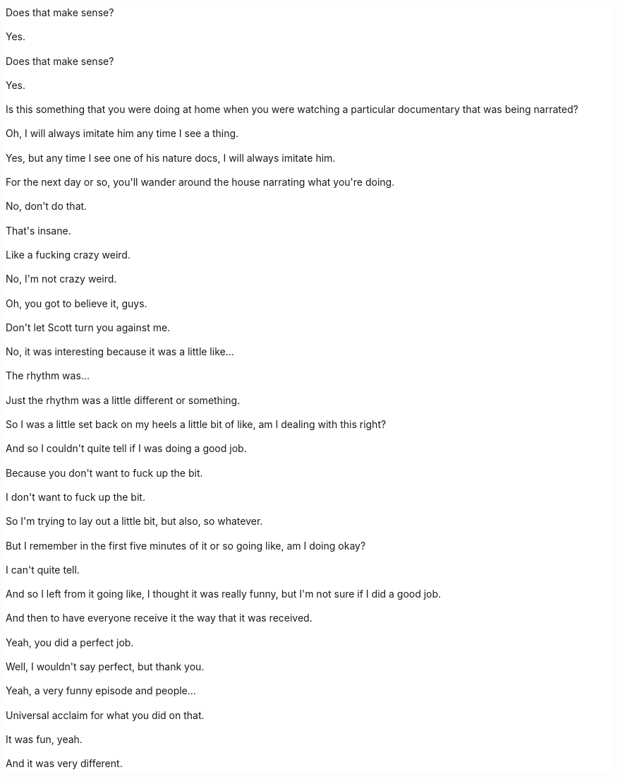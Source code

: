 Does that make sense?

Yes.

Does that make sense?

Yes.

Is this something that you were doing at home when you were watching a particular documentary that was being narrated?

Oh, I will always imitate him any time I see a thing.

Yes, but any time I see one of his nature docs, I will always imitate him.

For the next day or so, you'll wander around the house narrating what you're doing.

No, don't do that.

That's insane.

Like a fucking crazy weird.

No, I'm not crazy weird.

Oh, you got to believe it, guys.

Don't let Scott turn you against me.

No, it was interesting because it was a little like...

The rhythm was...

Just the rhythm was a little different or something.

So I was a little set back on my heels a little bit of like, am I dealing with this right?

And so I couldn't quite tell if I was doing a good job.

Because you don't want to fuck up the bit.

I don't want to fuck up the bit.

So I'm trying to lay out a little bit, but also, so whatever.

But I remember in the first five minutes of it or so going like, am I doing okay?

I can't quite tell.

And so I left from it going like, I thought it was really funny, but I'm not sure if I did a good job.

And then to have everyone receive it the way that it was received.

Yeah, you did a perfect job.

Well, I wouldn't say perfect, but thank you.

Yeah, a very funny episode and people...

Universal acclaim for what you did on that.

It was fun, yeah.

And it was very different.
